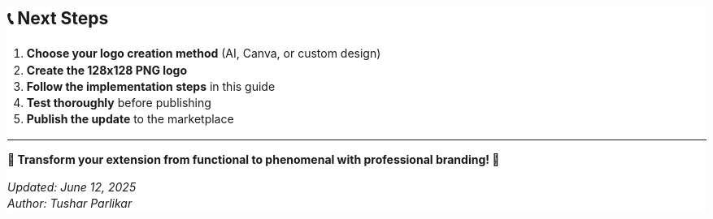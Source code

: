 ## 📞 Next Steps

1. **Choose your logo creation method** (AI, Canva, or custom design)
2. **Create the 128x128 PNG logo**
3. **Follow the implementation steps** in this guide
4. **Test thoroughly** before publishing
5. **Publish the update** to the marketplace

---

**🎨 Transform your extension from functional to phenomenal with professional branding! 🚀**

*Updated: June 12, 2025*  
*Author: Tushar Parlikar*
